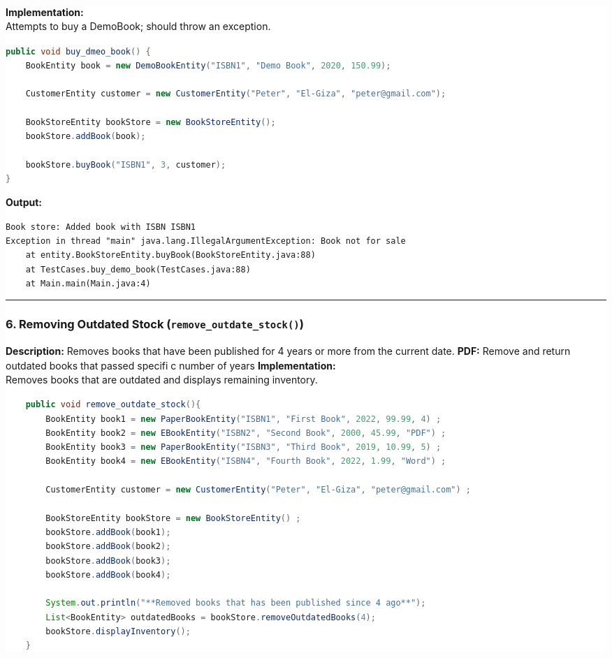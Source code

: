 **Implementation:**  
Attempts to buy a DemoBook; should throw an exception.

```java
public void buy_dmeo_book() {
    BookEntity book = new DemoBookEntity("ISBN1", "Demo Book", 2020, 150.99);

    CustomerEntity customer = new CustomerEntity("Peter", "El-Giza", "peter@gmail.com");

    BookStoreEntity bookStore = new BookStoreEntity();
    bookStore.addBook(book);

    bookStore.buyBook("ISBN1", 3, customer);
}
```

**Output:**
```
Book store: Added book with ISBN ISBN1
Exception in thread "main" java.lang.IllegalArgumentException: Book not for sale
	at entity.BookStoreEntity.buyBook(BookStoreEntity.java:88)
	at TestCases.buy_demo_book(TestCases.java:88)
	at Main.main(Main.java:4)
```

---

### 6. Removing Outdated Stock (`remove_outdate_stock()`)

**Description:** Removes books that have been published for 4 years or more from the current date.
**PDF:** Remove and return outdated books that passed specifi c number of years
**Implementation:**  
Removes books that are outdated and displays remaining inventory.

```java
    public void remove_outdate_stock(){
        BookEntity book1 = new PaperBookEntity("ISBN1", "First Book", 2022, 99.99, 4) ;
        BookEntity book2 = new EBookEntity("ISBN2", "Second Book", 2000, 45.99, "PDF") ;
        BookEntity book3 = new PaperBookEntity("ISBN3", "Third Book", 2019, 10.99, 5) ;
        BookEntity book4 = new EBookEntity("ISBN4", "Fourth Book", 2022, 1.99, "Word") ;

        CustomerEntity customer = new CustomerEntity("Peter", "El-Giza", "peter@gmail.com") ;

        BookStoreEntity bookStore = new BookStoreEntity() ;
        bookStore.addBook(book1);
        bookStore.addBook(book2);
        bookStore.addBook(book3);
        bookStore.addBook(book4);

        System.out.println("**Removed books that has been published since 4 ago**");
        List<BookEntity> outdatedBooks = bookStore.removeOutdatedBooks(4);
        bookStore.displayInventory();
    }
```
